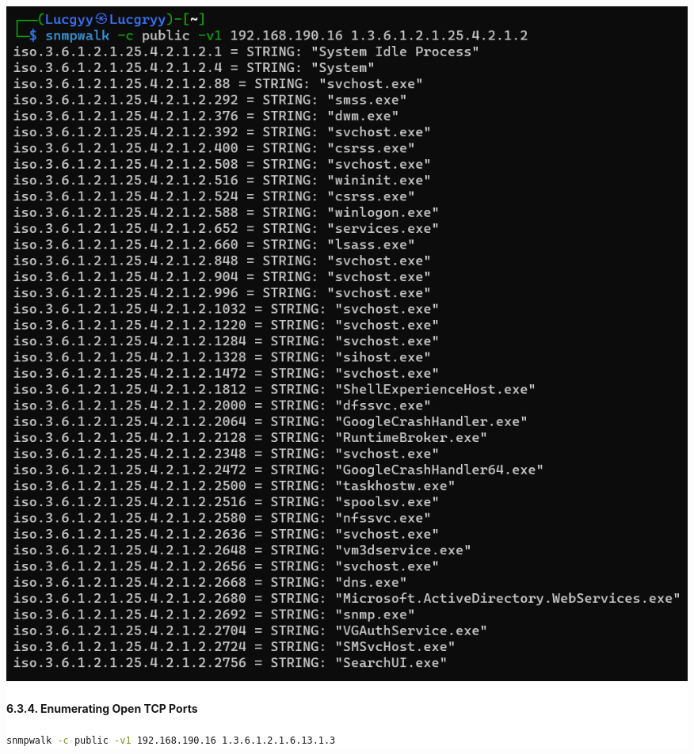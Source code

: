 ![](img/Chapter7/67.png)

#### **6.3.4. Enumerating Open TCP Ports**

```bash
snmpwalk -c public -v1 192.168.190.16 1.3.6.1.2.1.6.13.1.3
```
